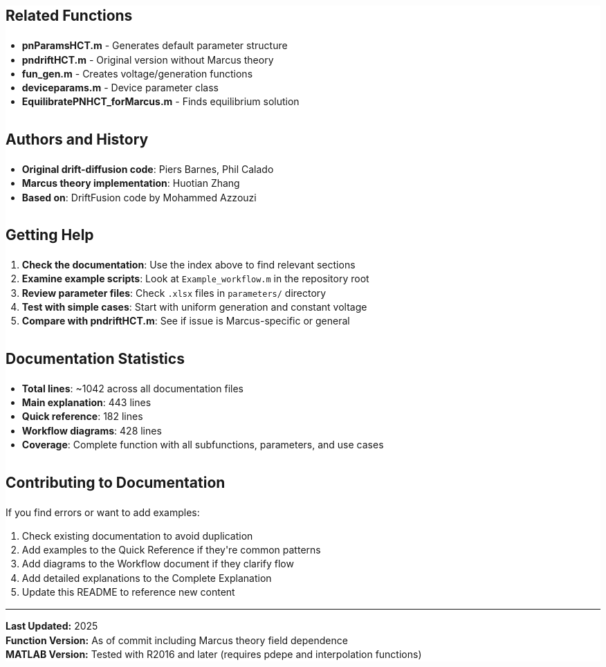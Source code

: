 ## Related Functions

- **pnParamsHCT.m** - Generates default parameter structure
- **pndriftHCT.m** - Original version without Marcus theory
- **fun_gen.m** - Creates voltage/generation functions
- **deviceparams.m** - Device parameter class
- **EquilibratePNHCT_forMarcus.m** - Finds equilibrium solution

## Authors and History

- **Original drift-diffusion code**: Piers Barnes, Phil Calado
- **Marcus theory implementation**: Huotian Zhang
- **Based on**: DriftFusion code by Mohammed Azzouzi

## Getting Help

1. **Check the documentation**: Use the index above to find relevant sections
2. **Examine example scripts**: Look at `Example_workflow.m` in the repository root
3. **Review parameter files**: Check `.xlsx` files in `parameters/` directory
4. **Test with simple cases**: Start with uniform generation and constant voltage
5. **Compare with pndriftHCT.m**: See if issue is Marcus-specific or general

## Documentation Statistics

- **Total lines**: ~1042 across all documentation files
- **Main explanation**: 443 lines
- **Quick reference**: 182 lines  
- **Workflow diagrams**: 428 lines
- **Coverage**: Complete function with all subfunctions, parameters, and use cases

## Contributing to Documentation

If you find errors or want to add examples:
1. Check existing documentation to avoid duplication
2. Add examples to the Quick Reference if they're common patterns
3. Add diagrams to the Workflow document if they clarify flow
4. Add detailed explanations to the Complete Explanation
5. Update this README to reference new content

---

**Last Updated:** 2025  
**Function Version:** As of commit including Marcus theory field dependence  
**MATLAB Version:** Tested with R2016 and later (requires pdepe and interpolation functions)
